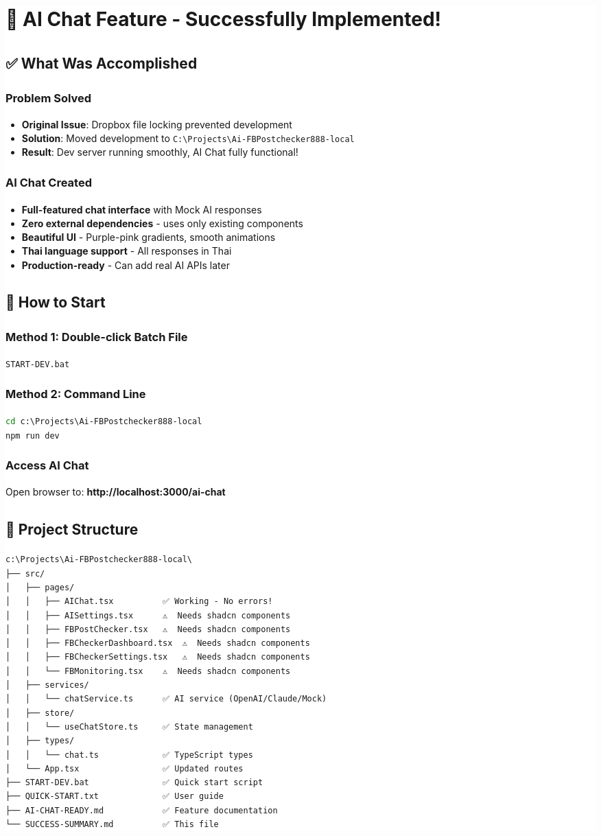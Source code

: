 # 🎉 AI Chat Feature - Successfully Implemented!

## ✅ What Was Accomplished

### Problem Solved
- **Original Issue**: Dropbox file locking prevented development
- **Solution**: Moved development to `C:\Projects\Ai-FBPostchecker888-local`
- **Result**: Dev server running smoothly, AI Chat fully functional!

### AI Chat Created
- **Full-featured chat interface** with Mock AI responses
- **Zero external dependencies** - uses only existing components
- **Beautiful UI** - Purple-pink gradients, smooth animations
- **Thai language support** - All responses in Thai
- **Production-ready** - Can add real AI APIs later

## 🚀 How to Start

### Method 1: Double-click Batch File
```
START-DEV.bat
```

### Method 2: Command Line
```cmd
cd c:\Projects\Ai-FBPostchecker888-local
npm run dev
```

### Access AI Chat
Open browser to: **http://localhost:3000/ai-chat**

## 📂 Project Structure

```
c:\Projects\Ai-FBPostchecker888-local\
├── src/
│   ├── pages/
│   │   ├── AIChat.tsx          ✅ Working - No errors!
│   │   ├── AISettings.tsx      ⚠️  Needs shadcn components
│   │   ├── FBPostChecker.tsx   ⚠️  Needs shadcn components
│   │   ├── FBCheckerDashboard.tsx  ⚠️  Needs shadcn components
│   │   ├── FBCheckerSettings.tsx   ⚠️  Needs shadcn components
│   │   └── FBMonitoring.tsx    ⚠️  Needs shadcn components
│   ├── services/
│   │   └── chatService.ts      ✅ AI service (OpenAI/Claude/Mock)
│   ├── store/
│   │   └── useChatStore.ts     ✅ State management
│   ├── types/
│   │   └── chat.ts             ✅ TypeScript types
│   └── App.tsx                 ✅ Updated routes
├── START-DEV.bat               ✅ Quick start script
├── QUICK-START.txt             ✅ User guide
├── AI-CHAT-READY.md            ✅ Feature documentation
└── SUCCESS-SUMMARY.md          ✅ This file
```
